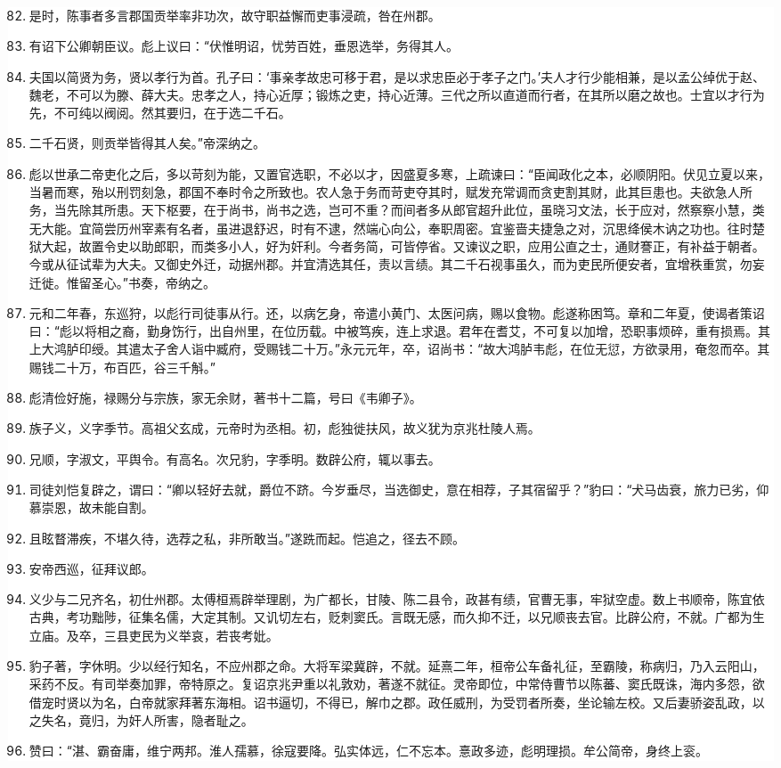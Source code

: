 82. <span id="卷二十六_伏侯宋蔡冯赵牟韦列传第十六-82"></span>
是时，陈事者多言郡国贡举率非功次，故守职益懈而吏事浸疏，咎在州郡。

83. <span id="卷二十六_伏侯宋蔡冯赵牟韦列传第十六-83"></span>
有诏下公卿朝臣议。彪上议曰：“伏惟明诏，忧劳百姓，垂恩选举，务得其人。

84. <span id="卷二十六_伏侯宋蔡冯赵牟韦列传第十六-84"></span>
夫国以简贤为务，贤以孝行为首。孔子曰：‘事亲孝故忠可移于君，是以求忠臣必于孝子之门。’夫人才行少能相兼，是以孟公绰优于赵、魏老，不可以为滕、薛大夫。忠孝之人，持心近厚；锻炼之吏，持心近薄。三代之所以直道而行者，在其所以磨之故也。士宜以才行为先，不可纯以阀阅。然其要归，在于选二千石。

85. <span id="卷二十六_伏侯宋蔡冯赵牟韦列传第十六-85"></span>
二千石贤，则贡举皆得其人矣。”帝深纳之。

86. <span id="卷二十六_伏侯宋蔡冯赵牟韦列传第十六-86"></span>
彪以世承二帝吏化之后，多以苛刻为能，又置官选职，不必以才，因盛夏多寒，上疏谏曰：“臣闻政化之本，必顺阴阳。伏见立夏以来，当暑而寒，殆以刑罚刻急，郡国不奉时令之所致也。农人急于务而苛吏夺其时，赋发充常调而贪吏割其财，此其巨患也。夫欲急人所务，当先除其所患。天下枢要，在于尚书，尚书之选，岂可不重？而间者多从郎官超升此位，虽晓习文法，长于应对，然察察小慧，类无大能。宜简尝历州宰素有名者，虽进退舒迟，时有不逮，然端心向公，奉职周密。宜鉴啬夫捷急之对，沉思绛侯木讷之功也。往时楚狱大起，故置令史以助郎职，而类多小人，好为奸利。今者务简，可皆停省。又谏议之职，应用公直之士，通财謇正，有补益于朝者。今或从征试辈为大夫。又御史外迁，动据州郡。并宜清选其任，责以言绩。其二千石视事虽久，而为吏民所便安者，宜增秩重赏，勿妄迁徙。惟留圣心。”书奏，帝纳之。

87. <span id="卷二十六_伏侯宋蔡冯赵牟韦列传第十六-87"></span>
元和二年春，东巡狩，以彪行司徒事从行。还，以病乞身，帝遣小黄门、太医问病，赐以食物。彪遂称困笃。章和二年夏，使谒者策诏曰：“彪以将相之裔，勤身饬行，出自州里，在位历载。中被笃疾，连上求退。君年在耆艾，不可复以加增，恐职事烦碎，重有损焉。其上大鸿胪印绶。其遣太子舍人诣中臧府，受赐钱二十万。”永元元年，卒，诏尚书：“故大鸿胪韦彪，在位无愆，方欲录用，奄忽而卒。其赐钱二十万，布百匹，谷三千斛。”

88. <span id="卷二十六_伏侯宋蔡冯赵牟韦列传第十六-88"></span>
彪清俭好施，禄赐分与宗族，家无余财，著书十二篇，号曰《韦卿子》。

89. <span id="卷二十六_伏侯宋蔡冯赵牟韦列传第十六-89"></span>
族子义，义字季节。高祖父玄成，元帝时为丞相。初，彪独徙扶风，故义犹为京兆杜陵人焉。

90. <span id="卷二十六_伏侯宋蔡冯赵牟韦列传第十六-90"></span>
兄顺，字淑文，平舆令。有高名。次兄豹，字季明。数辟公府，辄以事去。

91. <span id="卷二十六_伏侯宋蔡冯赵牟韦列传第十六-91"></span>
司徒刘恺复辟之，谓曰：“卿以轻好去就，爵位不跻。今岁垂尽，当选御史，意在相荐，子其宿留乎？”豹曰：“犬马齿衰，旅力已劣，仰慕崇恩，故未能自割。

92. <span id="卷二十六_伏侯宋蔡冯赵牟韦列传第十六-92"></span>
且眩瞀滞疾，不堪久待，选荐之私，非所敢当。”遂跣而起。恺追之，径去不顾。

93. <span id="卷二十六_伏侯宋蔡冯赵牟韦列传第十六-93"></span>
安帝西巡，征拜议郎。

94. <span id="卷二十六_伏侯宋蔡冯赵牟韦列传第十六-94"></span>
义少与二兄齐名，初仕州郡。太傅桓焉辟举理剧，为广都长，甘陵、陈二县令，政甚有绩，官曹无事，牢狱空虚。数上书顺帝，陈宜依古典，考功黜陟，征集名儒，大定其制。又讥切左右，贬刺窦氏。言既无感，而久抑不迁，以兄顺丧去官。比辟公府，不就。广都为生立庙。及卒，三县吏民为义举哀，若丧考妣。

95. <span id="卷二十六_伏侯宋蔡冯赵牟韦列传第十六-95"></span>
豹子著，字休明。少以经行知名，不应州郡之命。大将军梁冀辟，不就。延熹二年，桓帝公车备礼征，至霸陵，称病归，乃入云阳山，采药不反。有司举奏加罪，帝特原之。复诏京兆尹重以礼敦劝，著遂不就征。灵帝即位，中常侍曹节以陈蕃、窦氏既诛，海内多怨，欲借宠时贤以为名，白帝就家拜著东海相。诏书逼切，不得已，解巾之郡。政任威刑，为受罚者所奏，坐论输左校。又后妻骄姿乱政，以之失名，竟归，为奸人所害，隐者耻之。

96. <span id="卷二十六_伏侯宋蔡冯赵牟韦列传第十六-96"></span>
赞曰：“湛、霸奋庸，维宁两邦。淮人孺慕，徐寇要降。弘实体远，仁不忘本。憙政多迹，彪明理损。牟公简帝，身终上衮。
